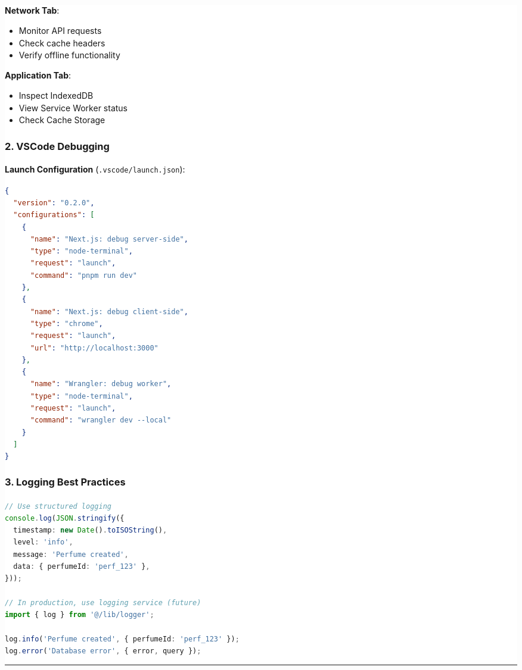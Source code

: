 **Network Tab**:
- Monitor API requests
- Check cache headers
- Verify offline functionality

**Application Tab**:
- Inspect IndexedDB
- View Service Worker status
- Check Cache Storage

### 2. VSCode Debugging

**Launch Configuration** (`.vscode/launch.json`):
```json
{
  "version": "0.2.0",
  "configurations": [
    {
      "name": "Next.js: debug server-side",
      "type": "node-terminal",
      "request": "launch",
      "command": "pnpm run dev"
    },
    {
      "name": "Next.js: debug client-side",
      "type": "chrome",
      "request": "launch",
      "url": "http://localhost:3000"
    },
    {
      "name": "Wrangler: debug worker",
      "type": "node-terminal",
      "request": "launch",
      "command": "wrangler dev --local"
    }
  ]
}
```

### 3. Logging Best Practices

```typescript
// Use structured logging
console.log(JSON.stringify({
  timestamp: new Date().toISOString(),
  level: 'info',
  message: 'Perfume created',
  data: { perfumeId: 'perf_123' },
}));

// In production, use logging service (future)
import { log } from '@/lib/logger';

log.info('Perfume created', { perfumeId: 'perf_123' });
log.error('Database error', { error, query });
```

---